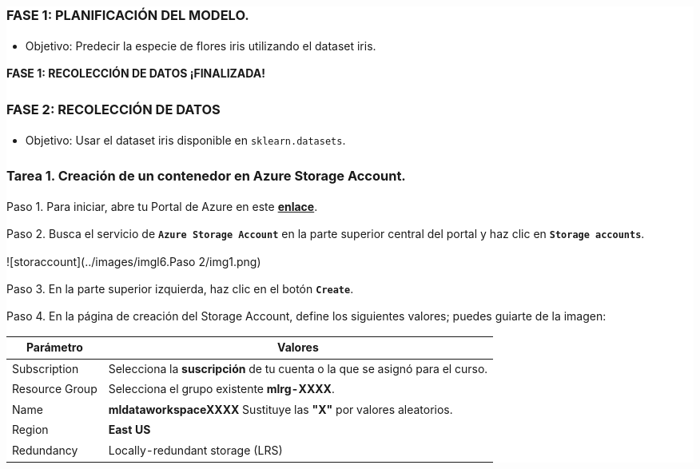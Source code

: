 ### **FASE 1: PLANIFICACIÓN DEL MODELO.**

- Objetivo: Predecir la especie de flores iris utilizando el dataset iris.

**FASE 1: RECOLECCIÓN DE DATOS ¡FINALIZADA!**

### **FASE 2: RECOLECCIÓN DE DATOS**

- Objetivo: Usar el dataset iris disponible en `sklearn.datasets`.

### Tarea 1. Creación de un contenedor en Azure Storage Account.

Paso 1.  Para iniciar, abre tu Portal de Azure en este **[enlace](https://portal.azure.com/)**.

Paso 2.  Busca el servicio de **`Azure Storage Account`** en la parte superior central del portal y haz clic en **`Storage accounts`**.

![storaccount](../images/imgl6.Paso 2/img1.png)

Paso 3.  En la parte superior izquierda, haz clic en el botón **`Create`**.

Paso 4.  En la página de creación del Storage Account, define los siguientes valores; puedes guiarte de la imagen:

| Parámetro       | Valores |
|-----------------|---------|
| Subscription    | Selecciona la **suscripción** de tu cuenta o la que se asignó para el curso. |
| Resource Group  | Selecciona el grupo existente **mlrg-XXXX**. |
| Name            | **mldataworkspaceXXXX** Sustituye las **"X"** por valores aleatorios. |
| Region          | **East US** |
| Redundancy | Locally-redundant storage (LRS) |
